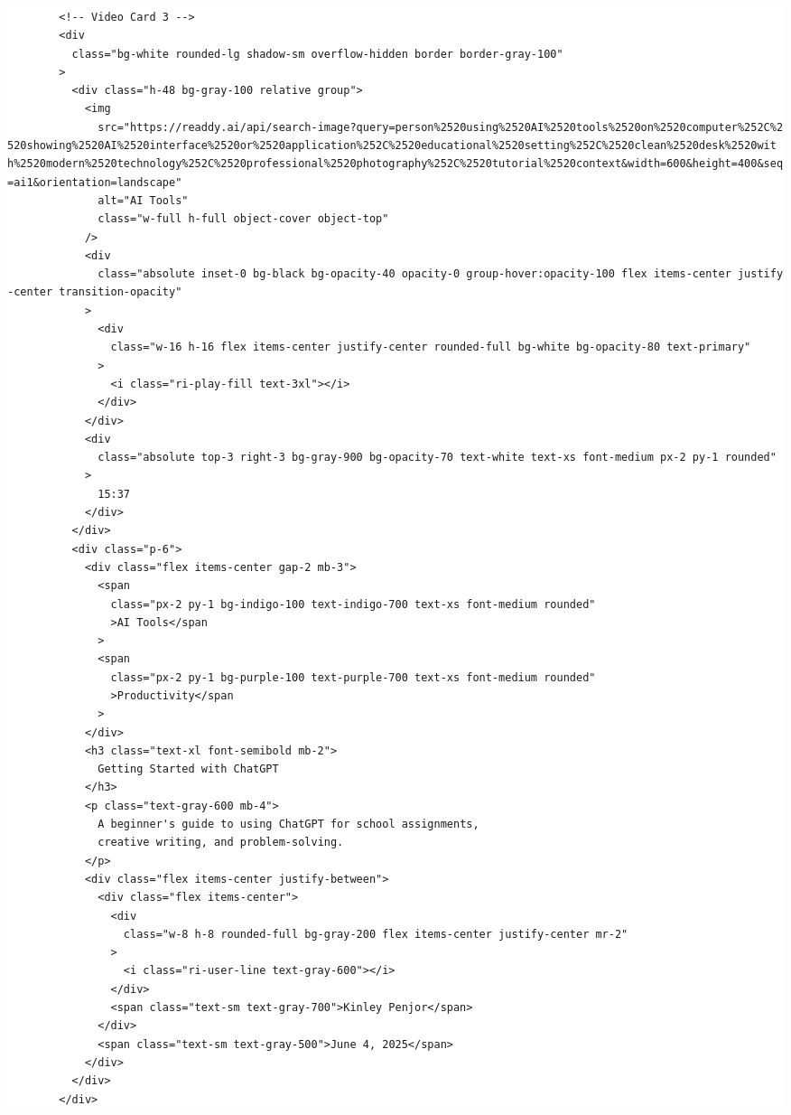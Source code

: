             <!-- Video Card 3 -->
            <div
              class="bg-white rounded-lg shadow-sm overflow-hidden border border-gray-100"
            >
              <div class="h-48 bg-gray-100 relative group">
                <img
                  src="https://readdy.ai/api/search-image?query=person%2520using%2520AI%2520tools%2520on%2520computer%252C%2520showing%2520AI%2520interface%2520or%2520application%252C%2520educational%2520setting%252C%2520clean%2520desk%2520with%2520modern%2520technology%252C%2520professional%2520photography%252C%2520tutorial%2520context&width=600&height=400&seq=ai1&orientation=landscape"
                  alt="AI Tools"
                  class="w-full h-full object-cover object-top"
                />
                <div
                  class="absolute inset-0 bg-black bg-opacity-40 opacity-0 group-hover:opacity-100 flex items-center justify-center transition-opacity"
                >
                  <div
                    class="w-16 h-16 flex items-center justify-center rounded-full bg-white bg-opacity-80 text-primary"
                  >
                    <i class="ri-play-fill text-3xl"></i>
                  </div>
                </div>
                <div
                  class="absolute top-3 right-3 bg-gray-900 bg-opacity-70 text-white text-xs font-medium px-2 py-1 rounded"
                >
                  15:37
                </div>
              </div>
              <div class="p-6">
                <div class="flex items-center gap-2 mb-3">
                  <span
                    class="px-2 py-1 bg-indigo-100 text-indigo-700 text-xs font-medium rounded"
                    >AI Tools</span
                  >
                  <span
                    class="px-2 py-1 bg-purple-100 text-purple-700 text-xs font-medium rounded"
                    >Productivity</span
                  >
                </div>
                <h3 class="text-xl font-semibold mb-2">
                  Getting Started with ChatGPT
                </h3>
                <p class="text-gray-600 mb-4">
                  A beginner's guide to using ChatGPT for school assignments,
                  creative writing, and problem-solving.
                </p>
                <div class="flex items-center justify-between">
                  <div class="flex items-center">
                    <div
                      class="w-8 h-8 rounded-full bg-gray-200 flex items-center justify-center mr-2"
                    >
                      <i class="ri-user-line text-gray-600"></i>
                    </div>
                    <span class="text-sm text-gray-700">Kinley Penjor</span>
                  </div>
                  <span class="text-sm text-gray-500">June 4, 2025</span>
                </div>
              </div>
            </div>
